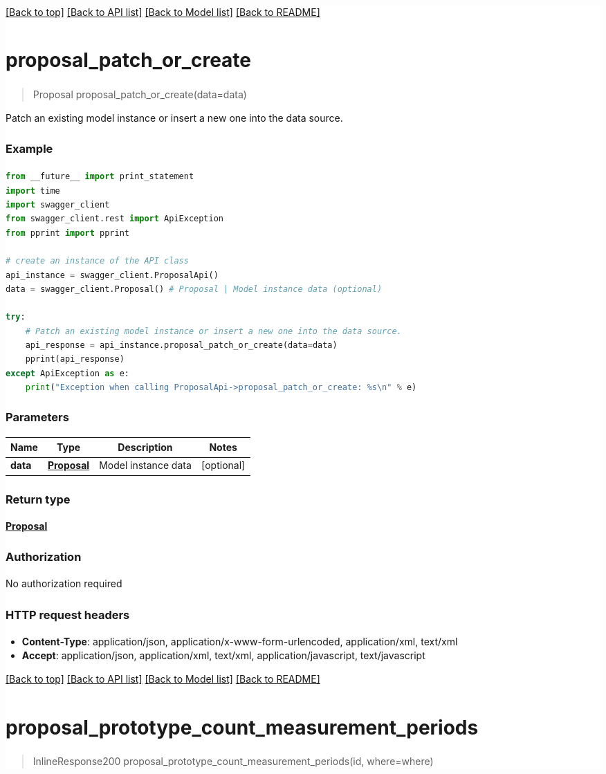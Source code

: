 [[Back to top]](#) [[Back to API list]](../README.md#documentation-for-api-endpoints) [[Back to Model list]](../README.md#documentation-for-models) [[Back to README]](../README.md)

# **proposal_patch_or_create**
> Proposal proposal_patch_or_create(data=data)

Patch an existing model instance or insert a new one into the data source.

### Example 
```python
from __future__ import print_statement
import time
import swagger_client
from swagger_client.rest import ApiException
from pprint import pprint

# create an instance of the API class
api_instance = swagger_client.ProposalApi()
data = swagger_client.Proposal() # Proposal | Model instance data (optional)

try: 
    # Patch an existing model instance or insert a new one into the data source.
    api_response = api_instance.proposal_patch_or_create(data=data)
    pprint(api_response)
except ApiException as e:
    print("Exception when calling ProposalApi->proposal_patch_or_create: %s\n" % e)
```

### Parameters

Name | Type | Description  | Notes
------------- | ------------- | ------------- | -------------
 **data** | [**Proposal**](Proposal.md)| Model instance data | [optional] 

### Return type

[**Proposal**](Proposal.md)

### Authorization

No authorization required

### HTTP request headers

 - **Content-Type**: application/json, application/x-www-form-urlencoded, application/xml, text/xml
 - **Accept**: application/json, application/xml, text/xml, application/javascript, text/javascript

[[Back to top]](#) [[Back to API list]](../README.md#documentation-for-api-endpoints) [[Back to Model list]](../README.md#documentation-for-models) [[Back to README]](../README.md)

# **proposal_prototype_count_measurement_periods**
> InlineResponse200 proposal_prototype_count_measurement_periods(id, where=where)
